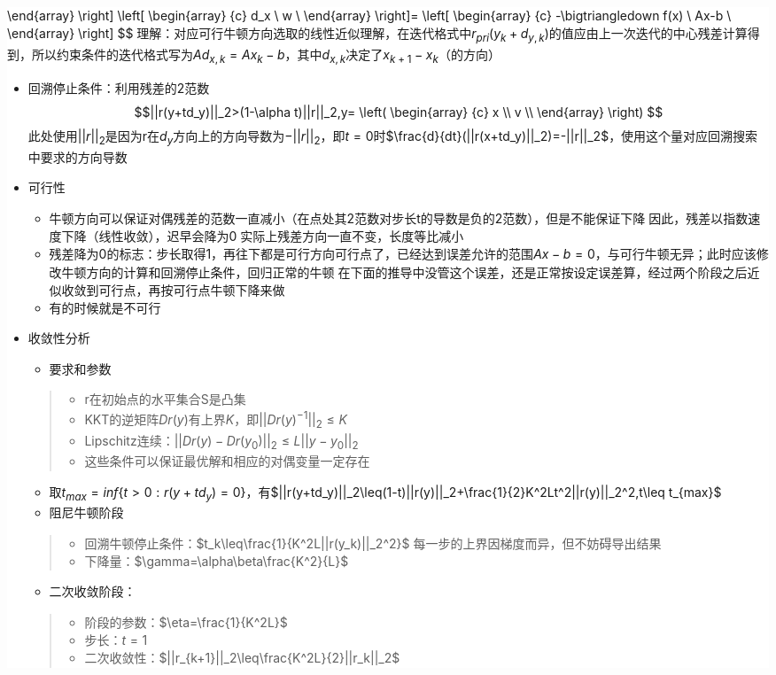\end{array}
\right]
\left[
\begin{array} {c}
d_x \\
w \\
\end{array}
\right]=
\left[
\begin{array} {c}
-\bigtriangledown f(x) \\
Ax-b \\
\end{array}
\right]
$$
理解：对应可行牛顿方向选取的线性近似理解，在迭代格式中$r_{pri}(y_k+d_{y,k})$的值应由上一次迭代的中心残差计算得到，所以约束条件的迭代格式写为$Ad_{x,k}=Ax_k-b$，其中$d_{x,k}$决定了$x_{k+1}-x_k$（的方向）
* 回溯停止条件：利用残差的2范数
$$||r(y+td_y)||_2>(1-\alpha t)||r||_2,y=
\left(
\begin{array} {c}
x \\
v \\
\end{array}
\right)
$$
此处使用$||r||_2$是因为r在$d_y$方向上的方向导数为$-||r||_2$，即$t=0$时$\frac{d}{dt}(||r(x+td_y)||_2)=-||r||_2$，使用这个量对应回溯搜索中要求的方向导数
* 可行性 
  * 牛顿方向可以保证对偶残差的范数一直减小（在点处其2范数对步长t的导数是负的2范数），但是不能保证下降
  因此，残差以指数速度下降（线性收敛），迟早会降为0
  实际上残差方向一直不变，长度等比减小
  * 残差降为0的标志：步长取得1，再往下都是可行方向可行点了，已经达到误差允许的范围$Ax-b=0$，与可行牛顿无异；此时应该修改牛顿方向的计算和回溯停止条件，回归正常的牛顿
  在下面的推导中没管这个误差，还是正常按设定误差算，经过两个阶段之后近似收敛到可行点，再按可行点牛顿下降来做
  * 有的时候就是不可行
* 收敛性分析
  * 要求和参数
  > * r在初始点的水平集合S是凸集
  > * KKT的逆矩阵$Dr(y)$有上界$K$，即$||Dr(y)^{-1}||_2\leq K$
  > * Lipschitz连续：$||Dr(y)-Dr(y_0)||_2\leq L||y-y_0||_2$
  > * 这些条件可以保证最优解和相应的对偶变量一定存在

  * 取$t_{max}=inf\{t>0:r(y+td_y)=0\}$，有$||r(y+td_y)||_2\leq(1-t)||r(y)||_2+\frac{1}{2}K^2Lt^2||r(y)||_2^2,t\leq t_{max}$
  * 阻尼牛顿阶段
  > * 回溯牛顿停止条件：$t_k\leq\frac{1}{K^2L||r(y_k)||_2^2}$
  每一步的上界因梯度而异，但不妨碍导出结果
  > * 下降量：$\gamma=\alpha\beta\frac{K^2}{L}$

  * 二次收敛阶段：
  > * 阶段的参数：$\eta=\frac{1}{K^2L}$
  > * 步长：$t=1$
  > * 二次收敛性：$||r_{k+1}||_2\leq\frac{K^2L}{2}||r_k||_2$

